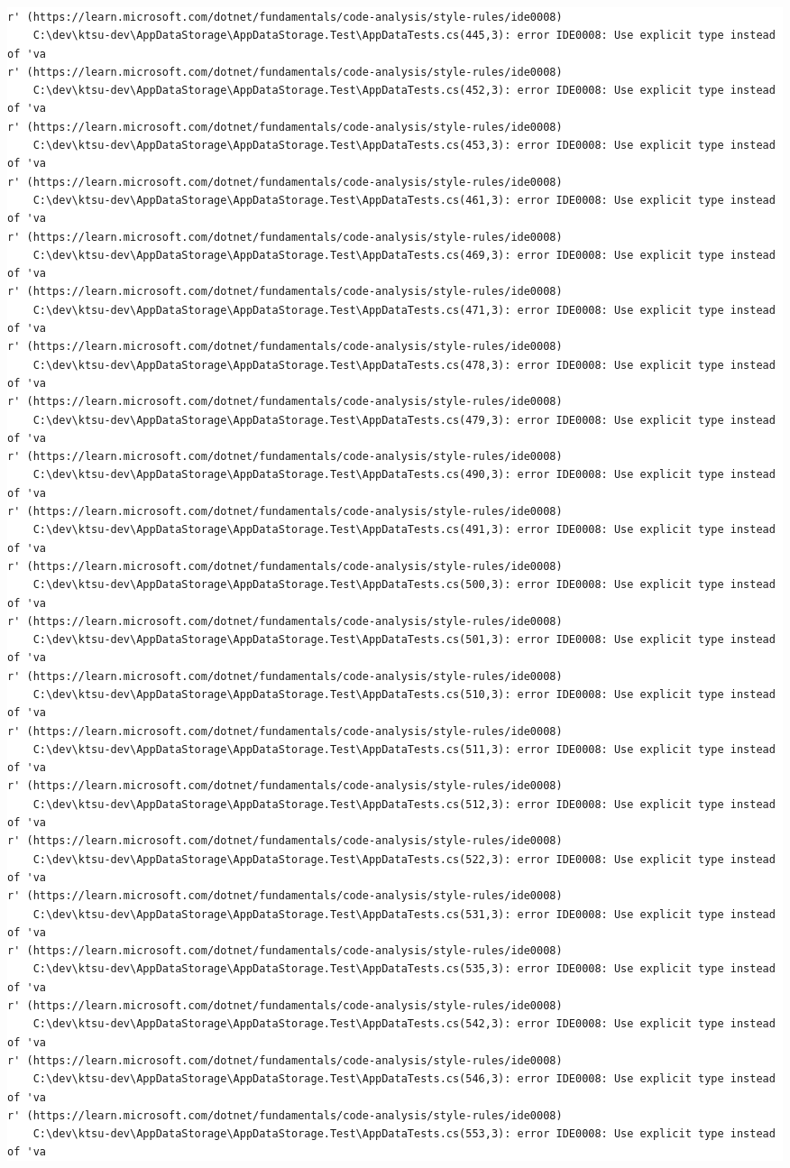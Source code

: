 ```
r' (https://learn.microsoft.com/dotnet/fundamentals/code-analysis/style-rules/ide0008)
    C:\dev\ktsu-dev\AppDataStorage\AppDataStorage.Test\AppDataTests.cs(445,3): error IDE0008: Use explicit type instead of 'va
r' (https://learn.microsoft.com/dotnet/fundamentals/code-analysis/style-rules/ide0008)
    C:\dev\ktsu-dev\AppDataStorage\AppDataStorage.Test\AppDataTests.cs(452,3): error IDE0008: Use explicit type instead of 'va
r' (https://learn.microsoft.com/dotnet/fundamentals/code-analysis/style-rules/ide0008)
    C:\dev\ktsu-dev\AppDataStorage\AppDataStorage.Test\AppDataTests.cs(453,3): error IDE0008: Use explicit type instead of 'va
r' (https://learn.microsoft.com/dotnet/fundamentals/code-analysis/style-rules/ide0008)
    C:\dev\ktsu-dev\AppDataStorage\AppDataStorage.Test\AppDataTests.cs(461,3): error IDE0008: Use explicit type instead of 'va
r' (https://learn.microsoft.com/dotnet/fundamentals/code-analysis/style-rules/ide0008)
    C:\dev\ktsu-dev\AppDataStorage\AppDataStorage.Test\AppDataTests.cs(469,3): error IDE0008: Use explicit type instead of 'va
r' (https://learn.microsoft.com/dotnet/fundamentals/code-analysis/style-rules/ide0008)
    C:\dev\ktsu-dev\AppDataStorage\AppDataStorage.Test\AppDataTests.cs(471,3): error IDE0008: Use explicit type instead of 'va
r' (https://learn.microsoft.com/dotnet/fundamentals/code-analysis/style-rules/ide0008)
    C:\dev\ktsu-dev\AppDataStorage\AppDataStorage.Test\AppDataTests.cs(478,3): error IDE0008: Use explicit type instead of 'va
r' (https://learn.microsoft.com/dotnet/fundamentals/code-analysis/style-rules/ide0008)
    C:\dev\ktsu-dev\AppDataStorage\AppDataStorage.Test\AppDataTests.cs(479,3): error IDE0008: Use explicit type instead of 'va
r' (https://learn.microsoft.com/dotnet/fundamentals/code-analysis/style-rules/ide0008)
    C:\dev\ktsu-dev\AppDataStorage\AppDataStorage.Test\AppDataTests.cs(490,3): error IDE0008: Use explicit type instead of 'va
r' (https://learn.microsoft.com/dotnet/fundamentals/code-analysis/style-rules/ide0008)
    C:\dev\ktsu-dev\AppDataStorage\AppDataStorage.Test\AppDataTests.cs(491,3): error IDE0008: Use explicit type instead of 'va
r' (https://learn.microsoft.com/dotnet/fundamentals/code-analysis/style-rules/ide0008)
    C:\dev\ktsu-dev\AppDataStorage\AppDataStorage.Test\AppDataTests.cs(500,3): error IDE0008: Use explicit type instead of 'va
r' (https://learn.microsoft.com/dotnet/fundamentals/code-analysis/style-rules/ide0008)
    C:\dev\ktsu-dev\AppDataStorage\AppDataStorage.Test\AppDataTests.cs(501,3): error IDE0008: Use explicit type instead of 'va
r' (https://learn.microsoft.com/dotnet/fundamentals/code-analysis/style-rules/ide0008)
    C:\dev\ktsu-dev\AppDataStorage\AppDataStorage.Test\AppDataTests.cs(510,3): error IDE0008: Use explicit type instead of 'va
r' (https://learn.microsoft.com/dotnet/fundamentals/code-analysis/style-rules/ide0008)
    C:\dev\ktsu-dev\AppDataStorage\AppDataStorage.Test\AppDataTests.cs(511,3): error IDE0008: Use explicit type instead of 'va
r' (https://learn.microsoft.com/dotnet/fundamentals/code-analysis/style-rules/ide0008)
    C:\dev\ktsu-dev\AppDataStorage\AppDataStorage.Test\AppDataTests.cs(512,3): error IDE0008: Use explicit type instead of 'va
r' (https://learn.microsoft.com/dotnet/fundamentals/code-analysis/style-rules/ide0008)
    C:\dev\ktsu-dev\AppDataStorage\AppDataStorage.Test\AppDataTests.cs(522,3): error IDE0008: Use explicit type instead of 'va
r' (https://learn.microsoft.com/dotnet/fundamentals/code-analysis/style-rules/ide0008)
    C:\dev\ktsu-dev\AppDataStorage\AppDataStorage.Test\AppDataTests.cs(531,3): error IDE0008: Use explicit type instead of 'va
r' (https://learn.microsoft.com/dotnet/fundamentals/code-analysis/style-rules/ide0008)
    C:\dev\ktsu-dev\AppDataStorage\AppDataStorage.Test\AppDataTests.cs(535,3): error IDE0008: Use explicit type instead of 'va
r' (https://learn.microsoft.com/dotnet/fundamentals/code-analysis/style-rules/ide0008)
    C:\dev\ktsu-dev\AppDataStorage\AppDataStorage.Test\AppDataTests.cs(542,3): error IDE0008: Use explicit type instead of 'va
r' (https://learn.microsoft.com/dotnet/fundamentals/code-analysis/style-rules/ide0008)
    C:\dev\ktsu-dev\AppDataStorage\AppDataStorage.Test\AppDataTests.cs(546,3): error IDE0008: Use explicit type instead of 'va
r' (https://learn.microsoft.com/dotnet/fundamentals/code-analysis/style-rules/ide0008)
    C:\dev\ktsu-dev\AppDataStorage\AppDataStorage.Test\AppDataTests.cs(553,3): error IDE0008: Use explicit type instead of 'va
```